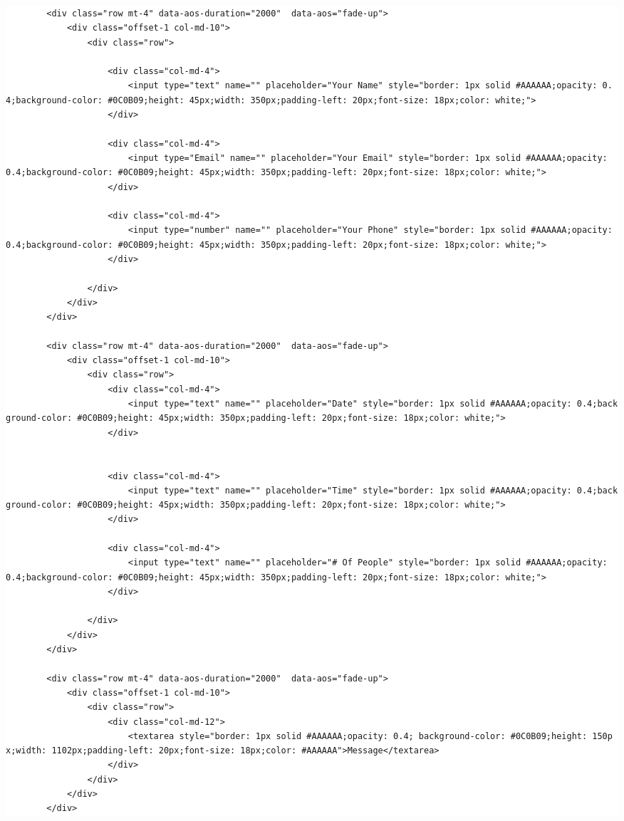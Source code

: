             <div class="row mt-4" data-aos-duration="2000"  data-aos="fade-up">
                <div class="offset-1 col-md-10">
                    <div class="row">

                        <div class="col-md-4">
                            <input type="text" name="" placeholder="Your Name" style="border: 1px solid #AAAAAA;opacity: 0.4;background-color: #0C0B09;height: 45px;width: 350px;padding-left: 20px;font-size: 18px;color: white;">
                        </div>

                        <div class="col-md-4">
                            <input type="Email" name="" placeholder="Your Email" style="border: 1px solid #AAAAAA;opacity: 0.4;background-color: #0C0B09;height: 45px;width: 350px;padding-left: 20px;font-size: 18px;color: white;">
                        </div>
 
                        <div class="col-md-4">
                            <input type="number" name="" placeholder="Your Phone" style="border: 1px solid #AAAAAA;opacity: 0.4;background-color: #0C0B09;height: 45px;width: 350px;padding-left: 20px;font-size: 18px;color: white;">
                        </div>

                    </div>
                </div>
            </div>

            <div class="row mt-4" data-aos-duration="2000"  data-aos="fade-up">
                <div class="offset-1 col-md-10">
                    <div class="row">
                        <div class="col-md-4">
                            <input type="text" name="" placeholder="Date" style="border: 1px solid #AAAAAA;opacity: 0.4;background-color: #0C0B09;height: 45px;width: 350px;padding-left: 20px;font-size: 18px;color: white;">
                        </div>


                        <div class="col-md-4">
                            <input type="text" name="" placeholder="Time" style="border: 1px solid #AAAAAA;opacity: 0.4;background-color: #0C0B09;height: 45px;width: 350px;padding-left: 20px;font-size: 18px;color: white;">
                        </div>

                        <div class="col-md-4">
                            <input type="text" name="" placeholder="# Of People" style="border: 1px solid #AAAAAA;opacity: 0.4;background-color: #0C0B09;height: 45px;width: 350px;padding-left: 20px;font-size: 18px;color: white;">
                        </div>

                    </div>
                </div>
            </div>

            <div class="row mt-4" data-aos-duration="2000"  data-aos="fade-up">
                <div class="offset-1 col-md-10">
                    <div class="row">
                        <div class="col-md-12">
                            <textarea style="border: 1px solid #AAAAAA;opacity: 0.4; background-color: #0C0B09;height: 150px;width: 1102px;padding-left: 20px;font-size: 18px;color: #AAAAAA">Message</textarea>
                        </div>
                    </div>
                </div>
            </div>
